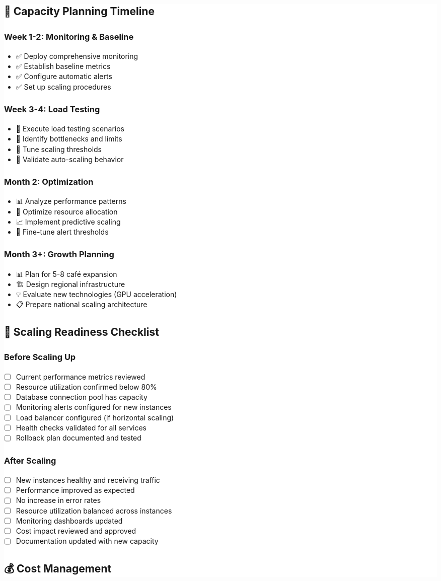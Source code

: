 ## 🎯 Capacity Planning Timeline

### Week 1-2: Monitoring & Baseline
- ✅ Deploy comprehensive monitoring
- ✅ Establish baseline metrics
- ✅ Configure automatic alerts
- ✅ Set up scaling procedures

### Week 3-4: Load Testing
- 🔄 Execute load testing scenarios
- 🔄 Identify bottlenecks and limits
- 🔄 Tune scaling thresholds
- 🔄 Validate auto-scaling behavior

### Month 2: Optimization
- 📊 Analyze performance patterns
- 🔧 Optimize resource allocation
- 📈 Implement predictive scaling
- 🎯 Fine-tune alert thresholds

### Month 3+: Growth Planning
- 📊 Plan for 5-8 café expansion
- 🏗️ Design regional infrastructure
- 💡 Evaluate new technologies (GPU acceleration)
- 📋 Prepare national scaling architecture

## 🚦 Scaling Readiness Checklist

### Before Scaling Up
- [ ] Current performance metrics reviewed
- [ ] Resource utilization confirmed below 80%
- [ ] Database connection pool has capacity
- [ ] Monitoring alerts configured for new instances
- [ ] Load balancer configured (if horizontal scaling)
- [ ] Health checks validated for all services
- [ ] Rollback plan documented and tested

### After Scaling
- [ ] New instances healthy and receiving traffic
- [ ] Performance improved as expected
- [ ] No increase in error rates
- [ ] Resource utilization balanced across instances
- [ ] Monitoring dashboards updated
- [ ] Cost impact reviewed and approved
- [ ] Documentation updated with new capacity

## 💰 Cost Management
